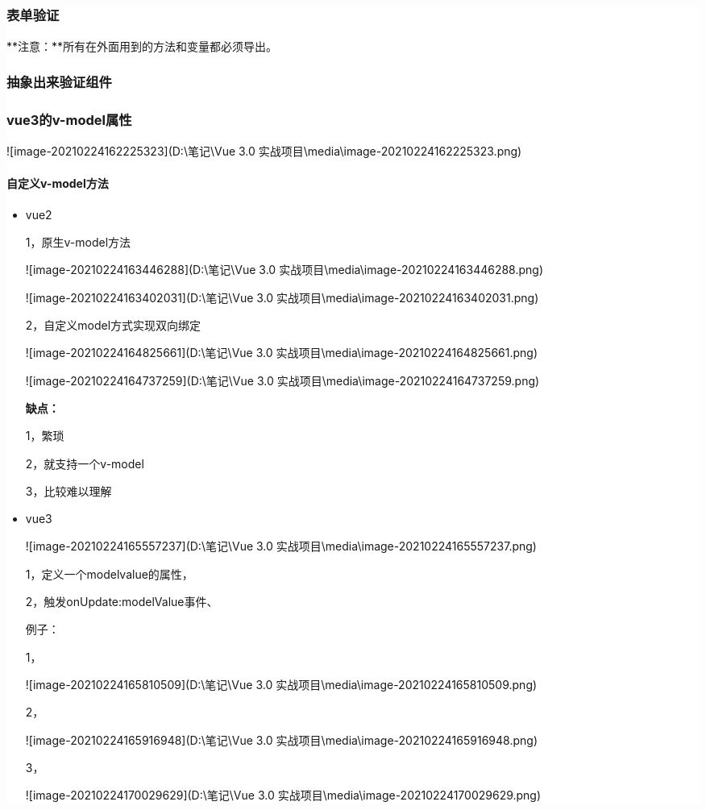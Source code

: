 ### 表单验证

  

**注意：**所有在外面用到的方法和变量都必须导出。

### 抽象出来验证组件

### vue3的v-model属性

 ![image-20210224162225323](D:\笔记\Vue 3.0 实战项目\media\image-20210224162225323.png) 

#### 自定义v-model方法

- vue2

  1，原生v-model方法

  ![image-20210224163446288](D:\笔记\Vue 3.0 实战项目\media\image-20210224163446288.png) 

  ![image-20210224163402031](D:\笔记\Vue 3.0 实战项目\media\image-20210224163402031.png) 

   2，自定义model方式实现双向绑定

  ![image-20210224164825661](D:\笔记\Vue 3.0 实战项目\media\image-20210224164825661.png) 

  ![image-20210224164737259](D:\笔记\Vue 3.0 实战项目\media\image-20210224164737259.png) 

  **缺点：**

  1，繁琐

  2，就支持一个v-model

  3，比较难以理解

- vue3

  ![image-20210224165557237](D:\笔记\Vue 3.0 实战项目\media\image-20210224165557237.png) 

  1，定义一个modelvalue的属性，

  2，触发onUpdate:modelValue事件、

  例子：

  1，

   ![image-20210224165810509](D:\笔记\Vue 3.0 实战项目\media\image-20210224165810509.png) 

  2，

  ![image-20210224165916948](D:\笔记\Vue 3.0 实战项目\media\image-20210224165916948.png) 

  3，

  ![image-20210224170029629](D:\笔记\Vue 3.0 实战项目\media\image-20210224170029629.png) 
